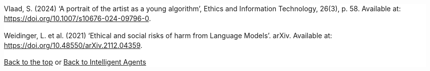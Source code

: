Vlaad, S. (2024) ‘A portrait of the artist as a young algorithm’, Ethics and Information Technology, 26(3), p. 58. Available at: https://doi.org/10.1007/s10676-024-09796-0.

Weidinger, L. et al. (2021) ‘Ethical and social risks of harm from Language Models’. arXiv. Available at: https://doi.org/10.48550/arXiv.2112.04359.


[Back to the top](#) or [Back to Intelligent Agents](/intelligent_agents)